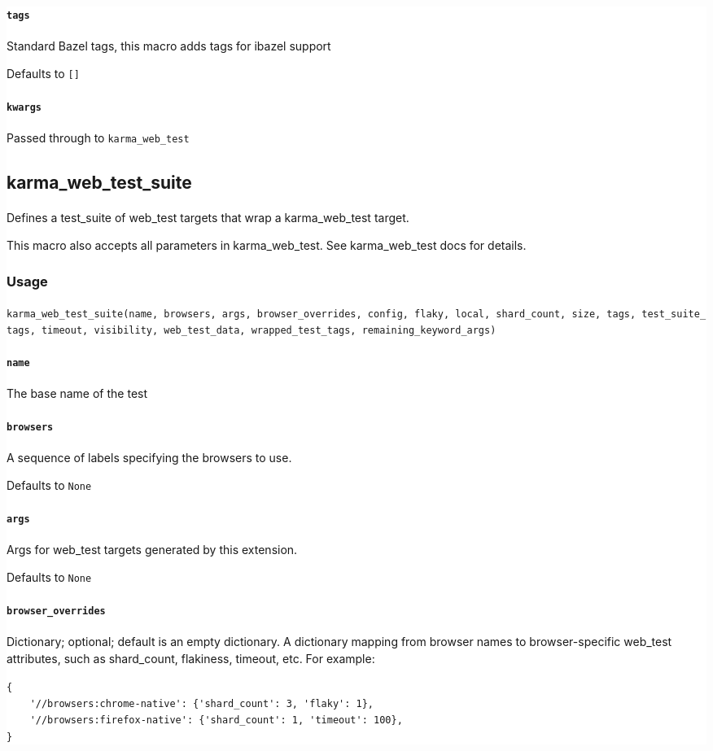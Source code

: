 
#### `tags`
      
Standard Bazel tags, this macro adds tags for ibazel support

Defaults to `[]`



#### `kwargs`
      
Passed through to `karma_web_test`






## karma_web_test_suite

Defines a test_suite of web_test targets that wrap a karma_web_test target.

This macro also accepts all parameters in karma_web_test. See karma_web_test docs
for details.



### Usage

```
karma_web_test_suite(name, browsers, args, browser_overrides, config, flaky, local, shard_count, size, tags, test_suite_tags, timeout, visibility, web_test_data, wrapped_test_tags, remaining_keyword_args)
```



#### `name`
      
The base name of the test




#### `browsers`
      
A sequence of labels specifying the browsers to use.

Defaults to `None`



#### `args`
      
Args for web_test targets generated by this extension.

Defaults to `None`



#### `browser_overrides`
      
Dictionary; optional; default is an empty dictionary. A
  dictionary mapping from browser names to browser-specific web_test
  attributes, such as shard_count, flakiness, timeout, etc. For example:
  ```
  {
      '//browsers:chrome-native': {'shard_count': 3, 'flaky': 1},
      '//browsers:firefox-native': {'shard_count': 1, 'timeout': 100},
  }
  ```
